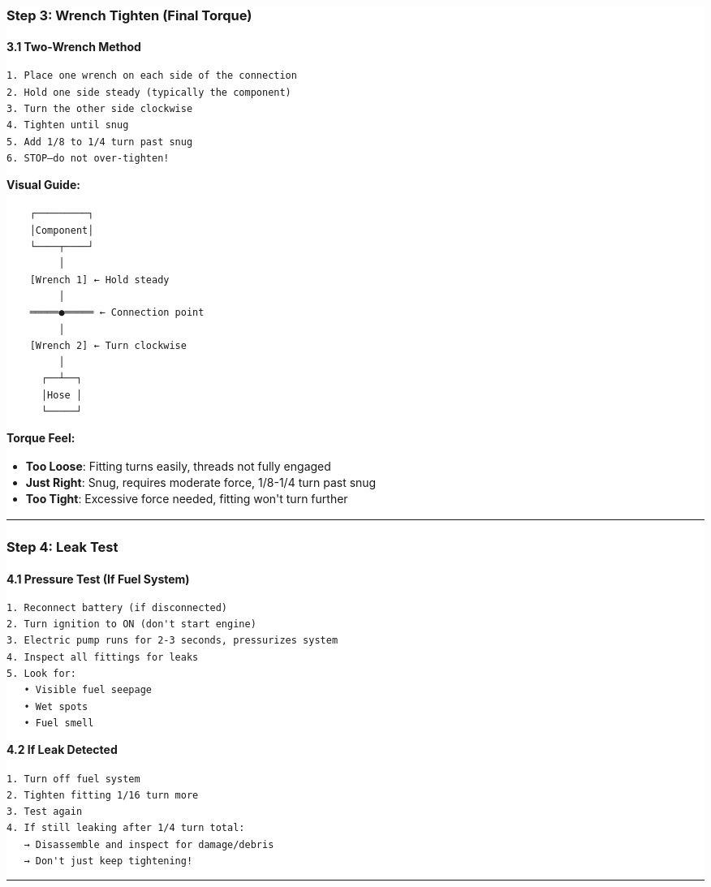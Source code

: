 
### Step 3: Wrench Tighten (Final Torque)

**3.1 Two-Wrench Method**
```
1. Place one wrench on each side of the connection
2. Hold one side steady (typically the component)
3. Turn the other side clockwise
4. Tighten until snug
5. Add 1/8 to 1/4 turn past snug
6. STOP—do not over-tighten!
```

**Visual Guide:**
```
    ┌─────────┐
    │Component│
    └────┬────┘
         │
    [Wrench 1] ← Hold steady
         │
    ═════●═════ ← Connection point
         │
    [Wrench 2] ← Turn clockwise
         │
      ┌──┴──┐
      │Hose │
      └─────┘
```

**Torque Feel:**
- **Too Loose**: Fitting turns easily, threads not fully engaged
- **Just Right**: Snug, requires moderate force, 1/8-1/4 turn past snug
- **Too Tight**: Excessive force needed, fitting won't turn further

---

### Step 4: Leak Test

**4.1 Pressure Test (If Fuel System)**
```
1. Reconnect battery (if disconnected)
2. Turn ignition to ON (don't start engine)
3. Electric pump runs for 2-3 seconds, pressurizes system
4. Inspect all fittings for leaks
5. Look for:
   • Visible fuel seepage
   • Wet spots
   • Fuel smell
```

**4.2 If Leak Detected**
```
1. Turn off fuel system
2. Tighten fitting 1/16 turn more
3. Test again
4. If still leaking after 1/4 turn total:
   → Disassemble and inspect for damage/debris
   → Don't just keep tightening!
```

---